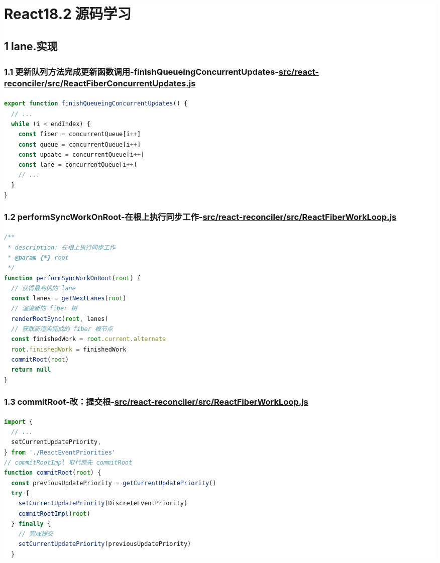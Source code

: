 # React18.2 源码学习

## 1 lane.实现

### 1.1 更新队列方法完成更新函数调用-finishQueueingConcurrentUpdates-[src/react-reconciler/src/ReactFiberConcurrentUpdates.js](../../public/react18-learn/src/react-reconciler/src/ReactFiberConcurrentUpdates.js)

```js
export function finishQueueingConcurrentUpdates() {
  // ...
  while (i < endIndex) {
    const fiber = concurrentQueue[i++]
    const queue = concurrentQueue[i++]
    const update = concurrentQueue[i++]
    const lane = concurrentQueue[i++]
    // ...
  }
}
```

### 1.2 performSyncWorkOnRoot-在根上执行同步工作-[src/react-reconciler/src/ReactFiberWorkLoop.js](../../public/react18-learn/src/react-reconciler/src/ReactFiberWorkLoop.js)

```js
/**
 * description: 在根上执行同步工作
 * @param {*} root
 */
function performSyncWorkOnRoot(root) {
  // 获得最高优的 lane
  const lanes = getNextLanes(root)
  // 渲染新的 fiber 树
  renderRootSync(root, lanes)
  // 获取新渲染完成的 fiber 根节点
  const finishedWork = root.current.alternate
  root.finishedWork = finishedWork
  commitRoot(root)
  return null
}
```

### 1.3 commitRoot-改：提交根-[src/react-reconciler/src/ReactFiberWorkLoop.js](../../public/react18-learn/src/react-reconciler/src/ReactFiberWorkLoop.js)

```js
import {
  // ...
  setCurrentUpdatePriority,
} from './ReactEventPriorities'
// commitRootImpl 取代原先 commitRoot
function commitRoot(root) {
  const previousUpdatePriority = getCurrentUpdatePriority()
  try {
    setCurrentUpdatePriority(DiscreteEventPriority)
    commitRootImpl(root)
  } finally {
    // 完成提交
    setCurrentUpdatePriority(previousUpdatePriority)
  }
```